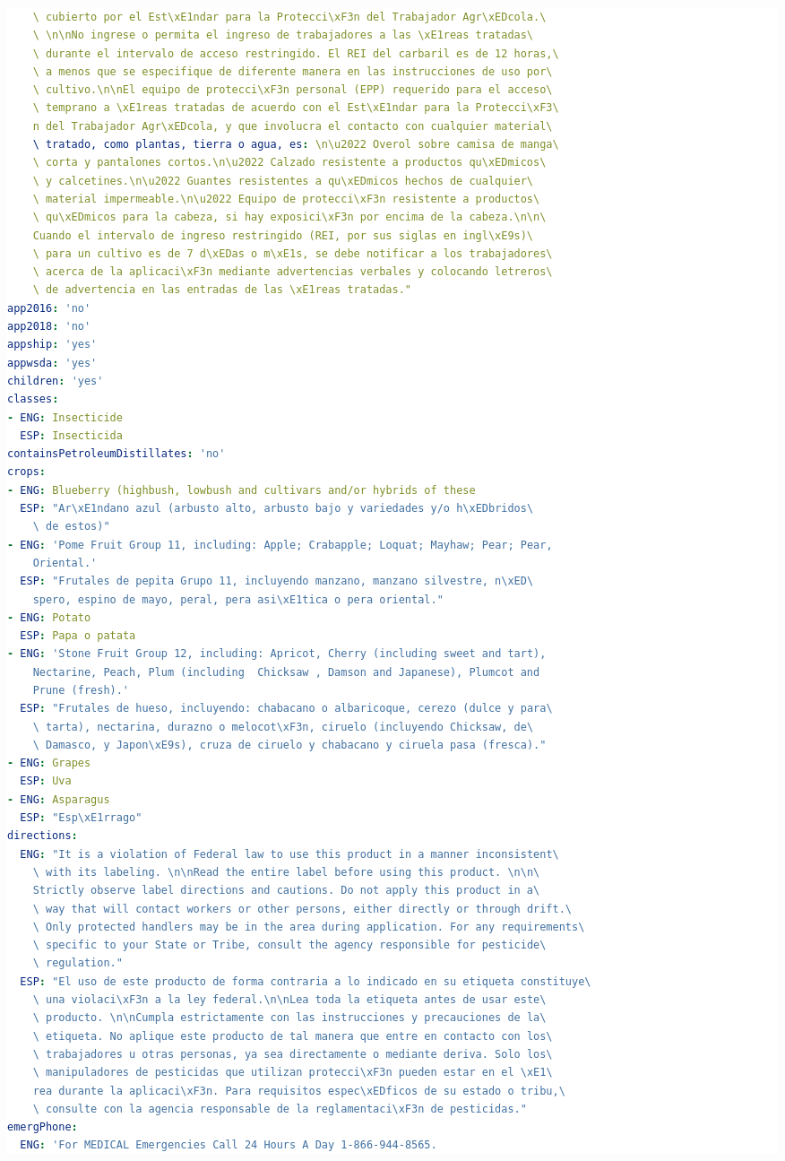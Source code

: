 ```yaml
    \ cubierto por el Est\xE1ndar para la Protecci\xF3n del Trabajador Agr\xEDcola.\
    \ \n\nNo ingrese o permita el ingreso de trabajadores a las \xE1reas tratadas\
    \ durante el intervalo de acceso restringido. El REI del carbaril es de 12 horas,\
    \ a menos que se especifique de diferente manera en las instrucciones de uso por\
    \ cultivo.\n\nEl equipo de protecci\xF3n personal (EPP) requerido para el acceso\
    \ temprano a \xE1reas tratadas de acuerdo con el Est\xE1ndar para la Protecci\xF3\
    n del Trabajador Agr\xEDcola, y que involucra el contacto con cualquier material\
    \ tratado, como plantas, tierra o agua, es: \n\u2022 Overol sobre camisa de manga\
    \ corta y pantalones cortos.\n\u2022 Calzado resistente a productos qu\xEDmicos\
    \ y calcetines.\n\u2022 Guantes resistentes a qu\xEDmicos hechos de cualquier\
    \ material impermeable.\n\u2022 Equipo de protecci\xF3n resistente a productos\
    \ qu\xEDmicos para la cabeza, si hay exposici\xF3n por encima de la cabeza.\n\n\
    Cuando el intervalo de ingreso restringido (REI, por sus siglas en ingl\xE9s)\
    \ para un cultivo es de 7 d\xEDas o m\xE1s, se debe notificar a los trabajadores\
    \ acerca de la aplicaci\xF3n mediante advertencias verbales y colocando letreros\
    \ de advertencia en las entradas de las \xE1reas tratadas."
app2016: 'no'
app2018: 'no'
appship: 'yes'
appwsda: 'yes'
children: 'yes'
classes:
- ENG: Insecticide
  ESP: Insecticida
containsPetroleumDistillates: 'no'
crops:
- ENG: Blueberry (highbush, lowbush and cultivars and/or hybrids of these
  ESP: "Ar\xE1ndano azul (arbusto alto, arbusto bajo y variedades y/o h\xEDbridos\
    \ de estos)"
- ENG: 'Pome Fruit Group 11, including: Apple; Crabapple; Loquat; Mayhaw; Pear; Pear,
    Oriental.'
  ESP: "Frutales de pepita Grupo 11, incluyendo manzano, manzano silvestre, n\xED\
    spero, espino de mayo, peral, pera asi\xE1tica o pera oriental."
- ENG: Potato
  ESP: Papa o patata
- ENG: 'Stone Fruit Group 12, including: Apricot, Cherry (including sweet and tart),
    Nectarine, Peach, Plum (including  Chicksaw , Damson and Japanese), Plumcot and
    Prune (fresh).'
  ESP: "Frutales de hueso, incluyendo: chabacano o albaricoque, cerezo (dulce y para\
    \ tarta), nectarina, durazno o melocot\xF3n, ciruelo (incluyendo Chicksaw, de\
    \ Damasco, y Japon\xE9s), cruza de ciruelo y chabacano y ciruela pasa (fresca)."
- ENG: Grapes
  ESP: Uva
- ENG: Asparagus
  ESP: "Esp\xE1rrago"
directions:
  ENG: "It is a violation of Federal law to use this product in a manner inconsistent\
    \ with its labeling. \n\nRead the entire label before using this product. \n\n\
    Strictly observe label directions and cautions. Do not apply this product in a\
    \ way that will contact workers or other persons, either directly or through drift.\
    \ Only protected handlers may be in the area during application. For any requirements\
    \ specific to your State or Tribe, consult the agency responsible for pesticide\
    \ regulation."
  ESP: "El uso de este producto de forma contraria a lo indicado en su etiqueta constituye\
    \ una violaci\xF3n a la ley federal.\n\nLea toda la etiqueta antes de usar este\
    \ producto. \n\nCumpla estrictamente con las instrucciones y precauciones de la\
    \ etiqueta. No aplique este producto de tal manera que entre en contacto con los\
    \ trabajadores u otras personas, ya sea directamente o mediante deriva. Solo los\
    \ manipuladores de pesticidas que utilizan protecci\xF3n pueden estar en el \xE1\
    rea durante la aplicaci\xF3n. Para requisitos espec\xEDficos de su estado o tribu,\
    \ consulte con la agencia responsable de la reglamentaci\xF3n de pesticidas."
emergPhone:
  ENG: 'For MEDICAL Emergencies Call 24 Hours A Day 1-866-944-8565.
```